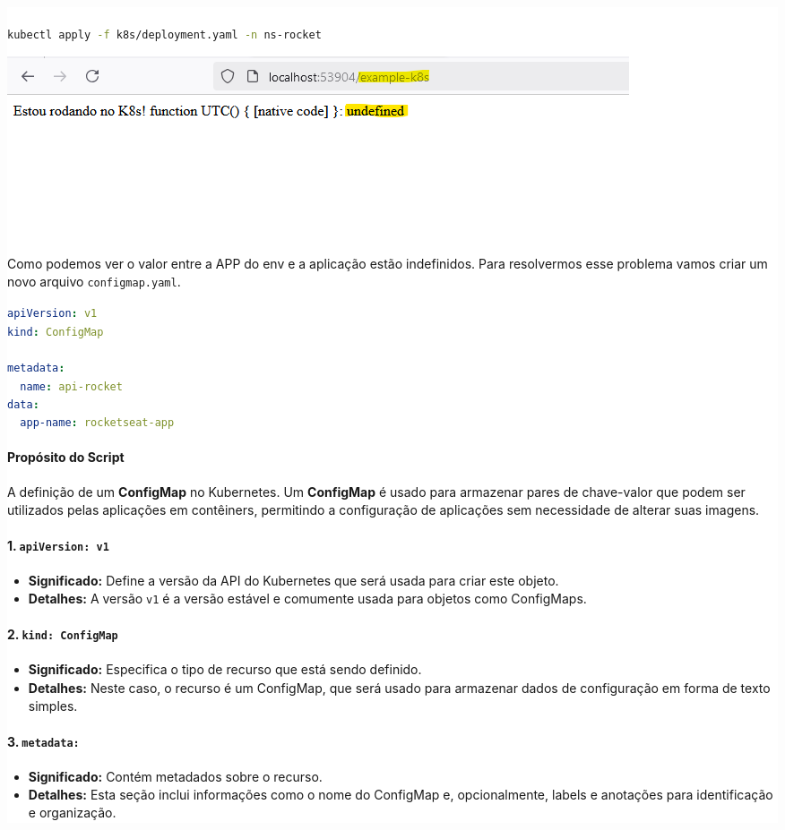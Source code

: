 ```bash

kubectl apply -f k8s/deployment.yaml -n ns-rocket

```

![](image/Kubernetes/undefined-variable.png)


Como podemos ver o valor entre a APP do env e a aplicação estão indefinidos. Para resolvermos esse problema vamos criar um novo arquivo 
`configmap.yaml`.


```yaml
apiVersion: v1
kind: ConfigMap

metadata:
  name: api-rocket
data:
  app-name: rocketseat-app

```


#### Propósito do Script
A definição de um **ConfigMap** no Kubernetes. Um **ConfigMap** é usado para armazenar pares de chave-valor que podem ser utilizados pelas aplicações em contêiners, 
permitindo a configuração de aplicações sem necessidade de alterar suas imagens.


#### 1. `apiVersion: v1`
- **Significado:** Define a versão da API do Kubernetes que será usada para criar este objeto.
- **Detalhes:** A versão `v1` é a versão estável e comumente usada para objetos como ConfigMaps.

#### 2. `kind: ConfigMap`
- **Significado:** Especifica o tipo de recurso que está sendo definido.
- **Detalhes:** Neste caso, o recurso é um ConfigMap, que será usado para armazenar dados de configuração em forma de texto simples.

#### 3. `metadata:`
- **Significado:** Contém metadados sobre o recurso.
- **Detalhes:** Esta seção inclui informações como o nome do ConfigMap e, opcionalmente, labels e anotações para identificação e organização.
